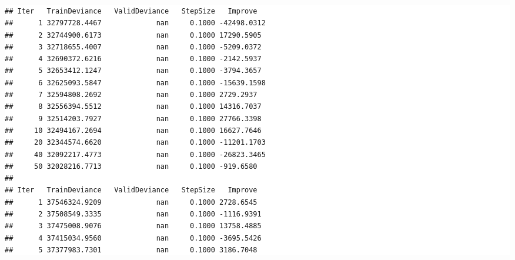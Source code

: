     ## Iter   TrainDeviance   ValidDeviance   StepSize   Improve
    ##      1 32797728.4467             nan     0.1000 -42498.0312
    ##      2 32744900.6173             nan     0.1000 17290.5905
    ##      3 32718655.4007             nan     0.1000 -5209.0372
    ##      4 32690372.6216             nan     0.1000 -2142.5937
    ##      5 32653412.1247             nan     0.1000 -3794.3657
    ##      6 32625093.5847             nan     0.1000 -15639.1598
    ##      7 32594808.2692             nan     0.1000 2729.2937
    ##      8 32556394.5512             nan     0.1000 14316.7037
    ##      9 32514203.7927             nan     0.1000 27766.3398
    ##     10 32494167.2694             nan     0.1000 16627.7646
    ##     20 32344574.6620             nan     0.1000 -11201.1703
    ##     40 32092217.4773             nan     0.1000 -26823.3465
    ##     50 32028216.7713             nan     0.1000 -919.6580
    ## 
    ## Iter   TrainDeviance   ValidDeviance   StepSize   Improve
    ##      1 37546324.9209             nan     0.1000 2728.6545
    ##      2 37508549.3335             nan     0.1000 -1116.9391
    ##      3 37475008.9076             nan     0.1000 13758.4885
    ##      4 37415034.9560             nan     0.1000 -3695.5426
    ##      5 37377983.7301             nan     0.1000 3186.7048